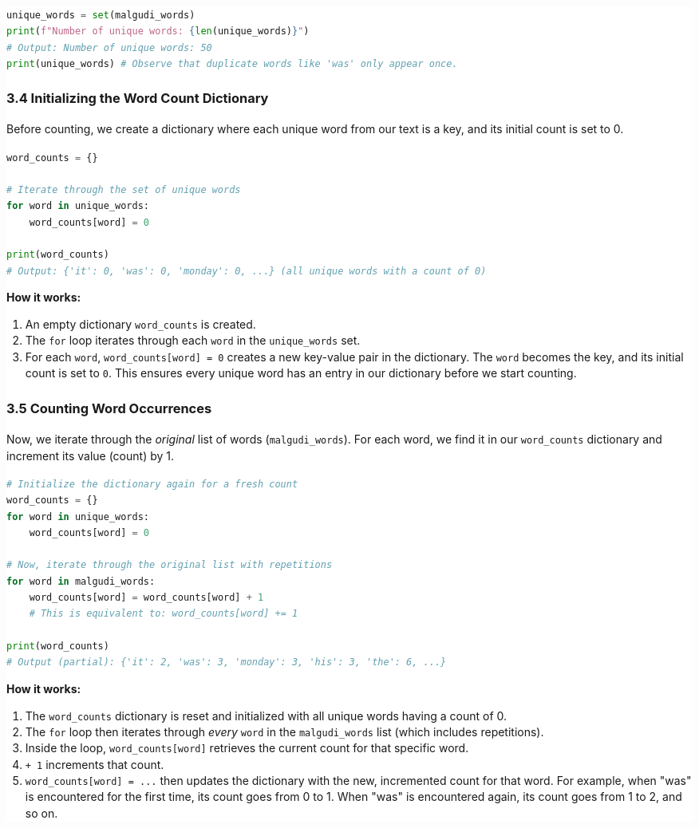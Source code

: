```python
unique_words = set(malgudi_words)
print(f"Number of unique words: {len(unique_words)}")
# Output: Number of unique words: 50
print(unique_words) # Observe that duplicate words like 'was' only appear once.
```

### 3.4 Initializing the Word Count Dictionary

Before counting, we create a dictionary where each unique word from our text is a key, and its initial count is set to 0.

```python
word_counts = {}

# Iterate through the set of unique words
for word in unique_words:
    word_counts[word] = 0

print(word_counts)
# Output: {'it': 0, 'was': 0, 'monday': 0, ...} (all unique words with a count of 0)
```
**How it works:**
1. An empty dictionary `word_counts` is created.
2. The `for` loop iterates through each `word` in the `unique_words` set.
3. For each `word`, `word_counts[word] = 0` creates a new key-value pair in the dictionary. The `word` becomes the key, and its initial count is set to `0`. This ensures every unique word has an entry in our dictionary before we start counting.

### 3.5 Counting Word Occurrences

Now, we iterate through the *original* list of words (`malgudi_words`). For each word, we find it in our `word_counts` dictionary and increment its value (count) by 1.

```python
# Initialize the dictionary again for a fresh count
word_counts = {}
for word in unique_words:
    word_counts[word] = 0

# Now, iterate through the original list with repetitions
for word in malgudi_words:
    word_counts[word] = word_counts[word] + 1
    # This is equivalent to: word_counts[word] += 1

print(word_counts)
# Output (partial): {'it': 2, 'was': 3, 'monday': 3, 'his': 3, 'the': 6, ...}
```
**How it works:**
1. The `word_counts` dictionary is reset and initialized with all unique words having a count of 0.
2. The `for` loop then iterates through *every* `word` in the `malgudi_words` list (which includes repetitions).
3. Inside the loop, `word_counts[word]` retrieves the current count for that specific word.
4. `+ 1` increments that count.
5. `word_counts[word] = ...` then updates the dictionary with the new, incremented count for that word.
For example, when "was" is encountered for the first time, its count goes from 0 to 1. When "was" is encountered again, its count goes from 1 to 2, and so on.

